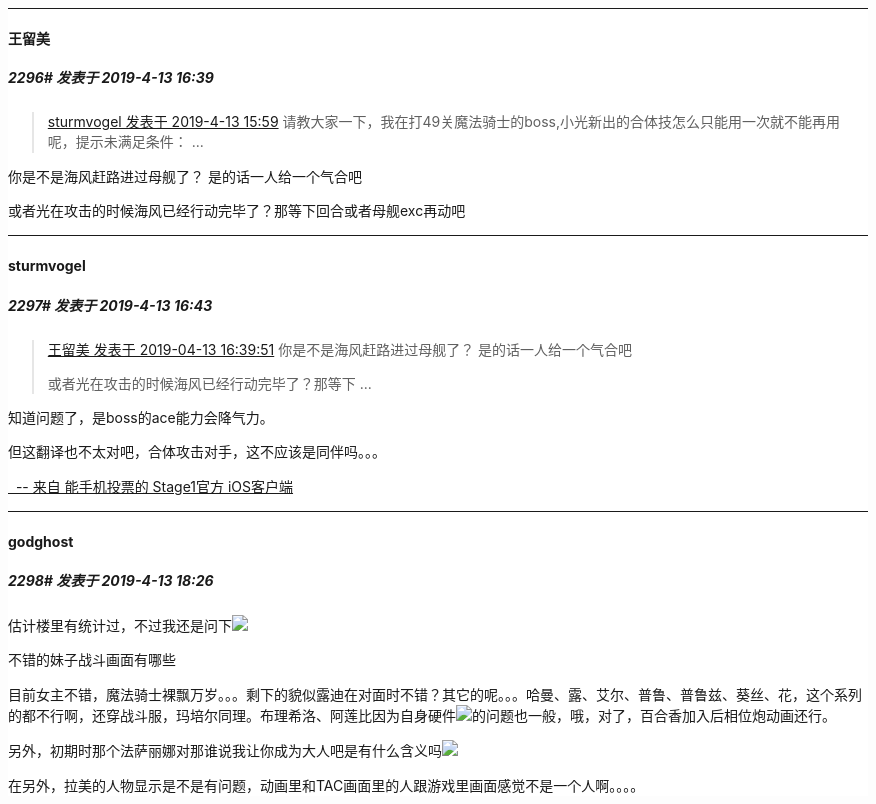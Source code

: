 
*****

####  王留美  
##### 2296#       发表于 2019-4-13 16:39



<blockquote><a href="httphttps://bbs.saraba1st.com/2b/forum.php?mod=redirect&amp;goto=findpost&amp;pid=43288513&amp;ptid=1792364" target="_blank">sturmvogel 发表于 2019-4-13 15:59</a>
请教大家一下，我在打49关魔法骑士的boss,小光新出的合体技怎么只能用一次就不能再用呢，提示未满足条件： ...</blockquote>
你是不是海风赶路进过母舰了？
是的话一人给一个气合吧

或者光在攻击的时候海风已经行动完毕了？那等下回合或者母舰exc再动吧







*****

####  sturmvogel  
##### 2297#       发表于 2019-4-13 16:43



<blockquote><a href="httphttps://bbs.saraba1st.com/2b/forum.php?mod=redirect&amp;goto=findpost&amp;pid=43288873&amp;ptid=1792364" target="_blank">王留美 发表于 2019-04-13 16:39:51</a>
你是不是海风赶路进过母舰了？
是的话一人给一个气合吧

或者光在攻击的时候海风已经行动完毕了？那等下 ...</blockquote>知道问题了，是boss的ace能力会降气力。

但这翻译也不太对吧，合体攻击对手，这不应该是同伴吗。。。

[  -- 来自 能手机投票的 Stage1官方 iOS客户端](https://itunes.apple.com/fi/app/saraba1st/id1221237470?mt=8)







*****

####  godghost  
##### 2298#       发表于 2019-4-13 18:26




估计楼里有统计过，不过我还是问下<img src="https://static.saraba1st.com/image/smiley/face2017/002.png" referrerpolicy="no-referrer">

不错的妹子战斗画面有哪些

目前女主不错，魔法骑士裸飘万岁。。。剩下的貌似露迪在对面时不错？其它的呢。。。哈曼、露、艾尔、普鲁、普鲁兹、葵丝、花，这个系列的都不行啊，还穿战斗服，玛培尔同理。布理希洛、阿莲比因为自身硬件<img src="https://static.saraba1st.com/image/smiley/face2017/027.png" referrerpolicy="no-referrer">的问题也一般，哦，对了，百合香加入后相位炮动画还行。

另外，初期时那个法萨丽娜对那谁说我让你成为大人吧是有什么含义吗<img src="https://static.saraba1st.com/image/smiley/face2017/050.png" referrerpolicy="no-referrer">

在另外，拉美的人物显示是不是有问题，动画里和TAC画面里的人跟游戏里画面感觉不是一个人啊。。。。
